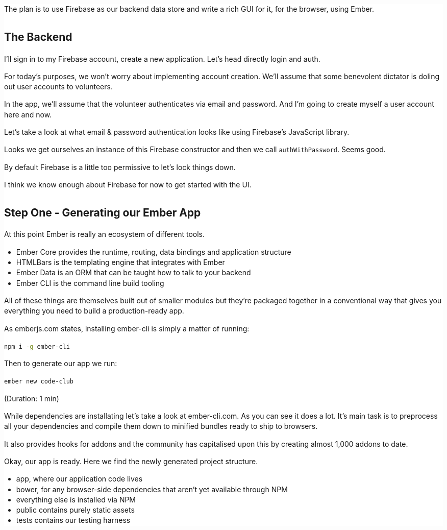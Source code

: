 The plan is to use Firebase as our backend data store and write a rich GUI for it, for the browser, using Ember.

## The Backend

I’ll sign in to my Firebase account, create a new application. Let’s head directly login and auth.

For today’s purposes, we won’t worry about implementing account creation. We’ll assume that some benevolent dictator is doling out user accounts to volunteers.

In the app, we’ll assume that the volunteer authenticates via email and password.  And I’m going to create myself a user account here and now.

Let’s take a look at what email & password authentication looks like using Firebase’s JavaScript library.

Looks we get ourselves an instance of this Firebase constructor and then we call `authWithPassword`. Seems good.

By default Firebase is a little too permissive to let’s lock things down.

I think we know enough about Firebase for now to get started with the UI.

## Step One - Generating our Ember App

At this point Ember is really an ecosystem of different tools.

- Ember Core provides the runtime, routing, data bindings and application structure
- HTMLBars is the templating engine that integrates with Ember
- Ember Data is an ORM that can be taught how to talk to your backend
- Ember CLI is the command line build tooling

All of these things are themselves built out of smaller modules but they’re packaged together in a conventional way that gives you everything you need to build a production-ready app.

As emberjs.com states, installing ember-cli is simply a matter of running:

```sh
npm i -g ember-cli
```

Then to generate our app we run:

```sh
ember new code-club
```

(Duration: 1 min)

While dependencies are installating let’s take a look at ember-cli.com. As you can see it does a lot. It’s main task is to preprocess all your dependencies and compile them down to minified bundles ready to ship to browsers.

It also provides hooks for addons and the community has capitalised upon this by creating almost 1,000 addons to date.

Okay, our app is ready. Here we find the newly generated project structure.

- app, where our application code lives
- bower, for any browser-side dependencies that aren’t yet available through NPM
- everything else is installed via NPM
- public contains purely static assets
- tests contains our testing harness
